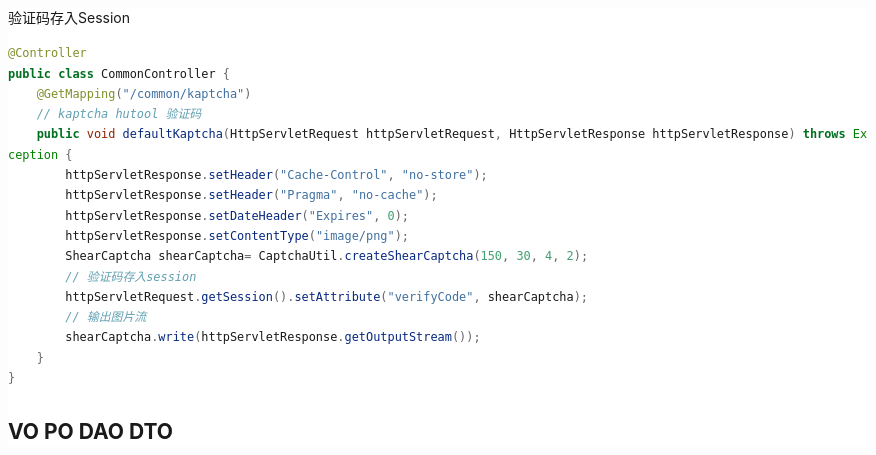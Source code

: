 验证码存入Session
```java
@Controller  
public class CommonController {  
    @GetMapping("/common/kaptcha")  
    // kaptcha hutool 验证码  
    public void defaultKaptcha(HttpServletRequest httpServletRequest, HttpServletResponse httpServletResponse) throws Exception {  
        httpServletResponse.setHeader("Cache-Control", "no-store");  
        httpServletResponse.setHeader("Pragma", "no-cache");  
        httpServletResponse.setDateHeader("Expires", 0);  
        httpServletResponse.setContentType("image/png");  
        ShearCaptcha shearCaptcha= CaptchaUtil.createShearCaptcha(150, 30, 4, 2);  
        // 验证码存入session  
        httpServletRequest.getSession().setAttribute("verifyCode", shearCaptcha);  
        // 输出图片流  
        shearCaptcha.write(httpServletResponse.getOutputStream());  
    }  
}
```



## VO PO DAO DTO